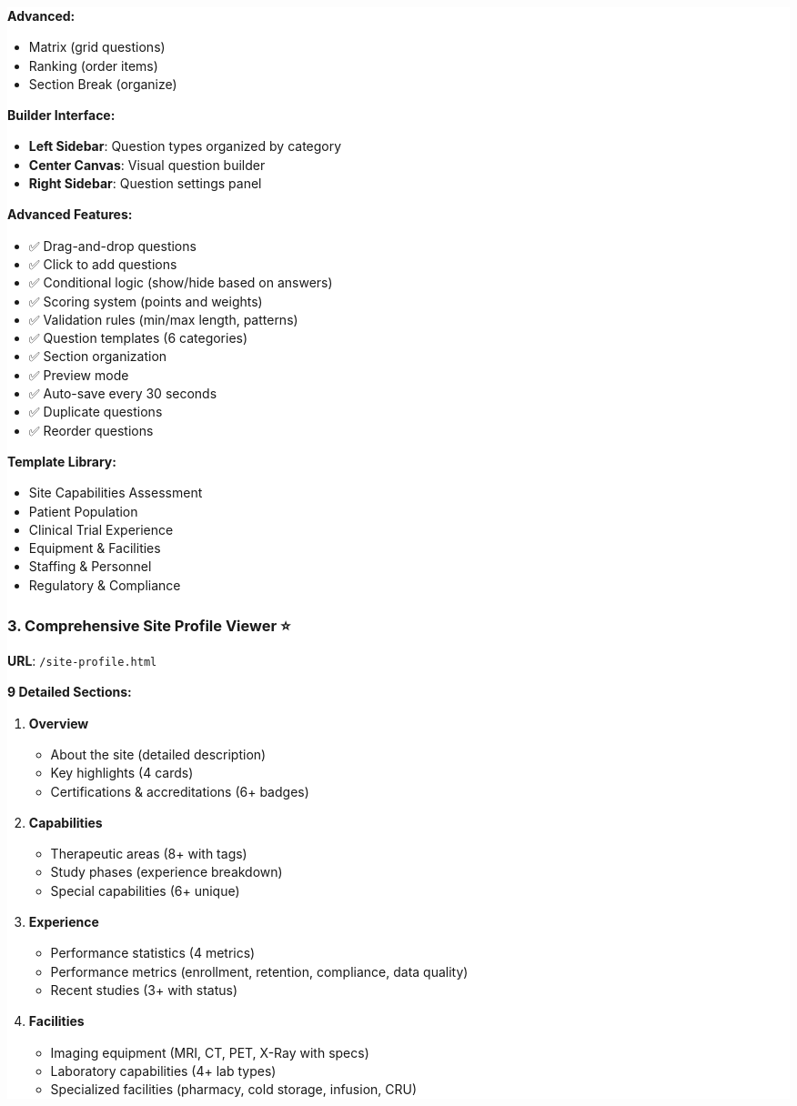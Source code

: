 **Advanced:**
- Matrix (grid questions)
- Ranking (order items)
- Section Break (organize)

**Builder Interface:**
- **Left Sidebar**: Question types organized by category
- **Center Canvas**: Visual question builder
- **Right Sidebar**: Question settings panel

**Advanced Features:**
- ✅ Drag-and-drop questions
- ✅ Click to add questions
- ✅ Conditional logic (show/hide based on answers)
- ✅ Scoring system (points and weights)
- ✅ Validation rules (min/max length, patterns)
- ✅ Question templates (6 categories)
- ✅ Section organization
- ✅ Preview mode
- ✅ Auto-save every 30 seconds
- ✅ Duplicate questions
- ✅ Reorder questions

**Template Library:**
- Site Capabilities Assessment
- Patient Population
- Clinical Trial Experience
- Equipment & Facilities
- Staffing & Personnel
- Regulatory & Compliance

### 3. Comprehensive Site Profile Viewer ⭐
**URL**: `/site-profile.html`

**9 Detailed Sections:**

1. **Overview**
   - About the site (detailed description)
   - Key highlights (4 cards)
   - Certifications & accreditations (6+ badges)

2. **Capabilities**
   - Therapeutic areas (8+ with tags)
   - Study phases (experience breakdown)
   - Special capabilities (6+ unique)

3. **Experience**
   - Performance statistics (4 metrics)
   - Performance metrics (enrollment, retention, compliance, data quality)
   - Recent studies (3+ with status)

4. **Facilities**
   - Imaging equipment (MRI, CT, PET, X-Ray with specs)
   - Laboratory capabilities (4+ lab types)
   - Specialized facilities (pharmacy, cold storage, infusion, CRU)
